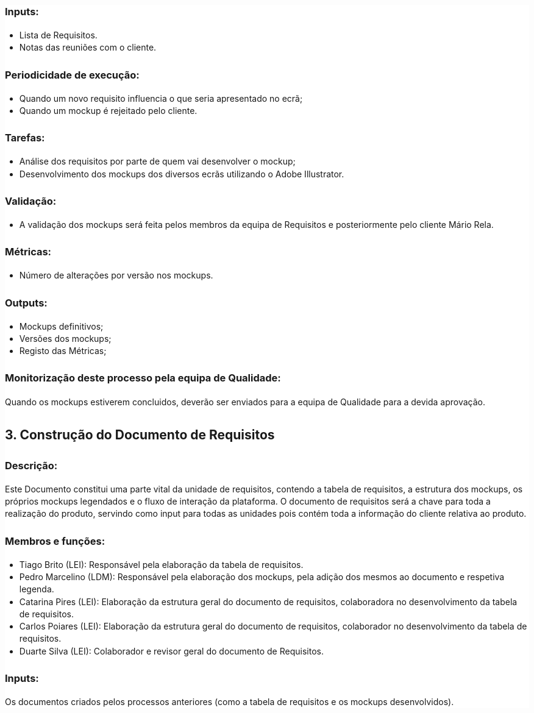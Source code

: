 ### **Inputs:**
- Lista de Requisitos.
- Notas das reuniões com o cliente.

### **Periodicidade de execução:**
- Quando um novo requisito influencia o que seria apresentado no ecrã;
- Quando um mockup é rejeitado pelo cliente.

### **Tarefas:**
- Análise dos requisitos por parte de quem vai desenvolver o mockup;
- Desenvolvimento dos mockups dos diversos ecrãs utilizando o Adobe Illustrator.

### **Validação:**
- A validação dos mockups será feita pelos membros da equipa de Requisitos e posteriormente pelo cliente Mário Rela.

### **Métricas:**
- Número de alterações por versão nos mockups.

### **Outputs:**
- Mockups definitivos;
- Versões dos mockups;
- Registo das Métricas;

### **Monitorização deste processo pela equipa de Qualidade:**
Quando os mockups estiverem concluidos, deverão ser enviados para a equipa de Qualidade para a devida aprovação.


## **3. Construção do Documento de Requisitos**
### **Descrição:**
Este Documento constitui uma parte vital da unidade de requisitos, contendo a tabela de requisitos, a estrutura dos mockups, os próprios mockups legendados e o fluxo de interação da plataforma. O documento de requisitos será a chave para toda a realização do produto, servindo como input para todas as unidades pois contém toda a informação do cliente relativa ao produto.

### **Membros e funções:**
* Tiago Brito (LEI): Responsável pela elaboração da tabela de requisitos.
* Pedro Marcelino (LDM): Responsável pela elaboração dos mockups, pela adição dos mesmos ao documento e respetiva legenda.
* Catarina Pires (LEI): Elaboração da estrutura geral do documento de requisitos, colaboradora no desenvolvimento da tabela de requisitos.
* Carlos Poiares (LEI): Elaboração da estrutura geral do documento de requisitos, colaborador no desenvolvimento da tabela de requisitos.
* Duarte Silva (LEI): Colaborador e revisor geral do documento de Requisitos.

### **Inputs:**
Os documentos criados pelos processos anteriores (como a tabela de requisitos e os mockups desenvolvidos).
